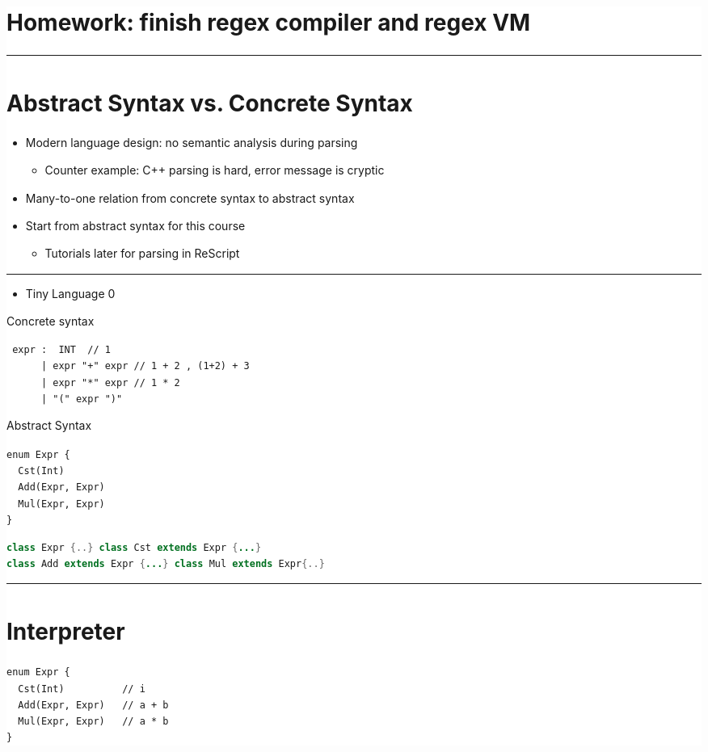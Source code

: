 
# Homework: finish regex compiler and regex VM


---

# Abstract Syntax vs. Concrete Syntax

- Modern language design: no semantic analysis during parsing

  - Counter example: C++ parsing is hard, error message is cryptic

- Many-to-one relation from concrete syntax to abstract syntax
- Start from abstract syntax for this course
  - Tutorials later for parsing in ReScript
  

---

- Tiny Language 0

Concrete syntax

```bnf
 expr :  INT  // 1
      | expr "+" expr // 1 + 2 , (1+2) + 3
      | expr "*" expr // 1 * 2
      | "(" expr ")"
```

Abstract Syntax

```moonbit
enum Expr {
  Cst(Int)
  Add(Expr, Expr)
  Mul(Expr, Expr)
}
```

```java
class Expr {..} class Cst extends Expr {...}
class Add extends Expr {...} class Mul extends Expr{..}
```



---

# Interpreter

```moonbit
enum Expr {
  Cst(Int)          // i
  Add(Expr, Expr)   // a + b
  Mul(Expr, Expr)   // a * b
}
```
